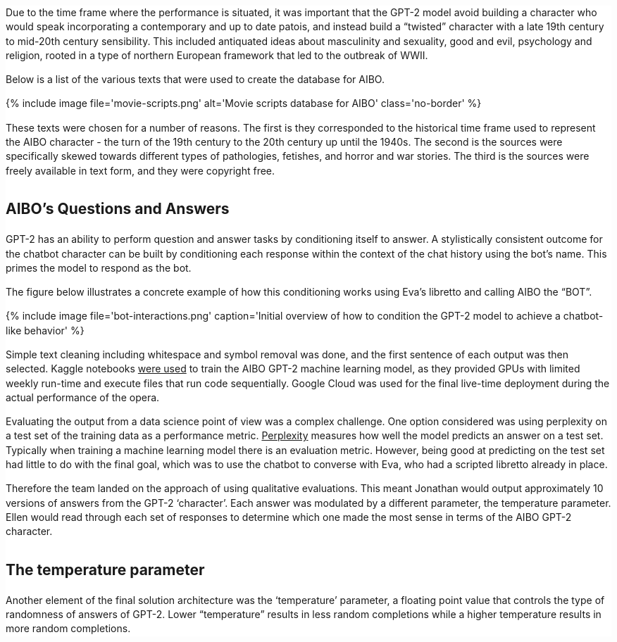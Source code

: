 Due to the time frame where the performance is situated, it was important that the GPT-2 model avoid building a character who would speak incorporating a contemporary and up to date patois, and instead build a “twisted” character with a late 19th century to mid-20th century sensibility. This included antiquated ideas about masculinity and sexuality, good and evil, psychology and religion, rooted in a type of northern European framework that led to the outbreak of WWII.

Below is a list of the various texts that were used to create the database for AIBO.

{% include image file='movie-scripts.png'
   alt='Movie scripts database for AIBO'
   class='no-border' %}

These texts were chosen for a number of reasons. The first is they corresponded to the historical time frame used to represent the AIBO character - the turn of the 19th century to the 20th century up until the 1940s. The second is the sources were specifically skewed towards different types of pathologies, fetishes, and horror and war stories. The third is the sources were freely available in text form, and they were copyright free. 

## AIBO’s Questions and Answers

GPT-2 has an ability to perform question and answer tasks by conditioning itself to answer. A stylistically consistent outcome for the chatbot character can be built by conditioning each response within the context of  the chat history using the bot’s name. This primes the model to respond as the bot.

The figure below illustrates a concrete example of how this conditioning works using Eva’s libretto and calling AIBO the “BOT”.


{% include image file='bot-interactions.png'
   caption='Initial overview of how to condition the GPT-2 model to achieve a chatbot-like behavior' %}

Simple text cleaning including whitespace and symbol removal was done, and the first sentence of each output was then selected. Kaggle notebooks [were used](https://www.kaggle.com/code) to train the AIBO GPT-2 machine learning model, as they provided GPUs with limited weekly run-time and execute files that run code sequentially. Google Cloud was used for the final live-time deployment during the actual performance of the opera.

Evaluating the output from a data science point of view was a complex challenge. One option considered was using perplexity on a test set of the training data as a performance metric. [Perplexity](https://towardsdatascience.com/perplexity-in-language-models-87a196019a94?gi=7c01ef96328f) measures how well the model predicts an answer on a test set. Typically when training a machine learning model there is an evaluation metric. However, being good at predicting on the test set had little to do with the final goal, which was to use the chatbot to converse with Eva, who had a scripted libretto already in place.

Therefore the team landed on the approach of using qualitative evaluations. This meant Jonathan would output approximately 10 versions of answers from the GPT-2 ‘character’. Each answer was modulated by a different parameter, the temperature parameter. Ellen would read through each set of responses to determine which one made the most sense in terms of the AIBO GPT-2 character. 

## The temperature parameter

Another element of the final solution architecture was the ‘temperature’ parameter, a floating point value that controls the type of randomness of answers of GPT-2. Lower “temperature” results in less random completions while a higher temperature results in more random completions.
